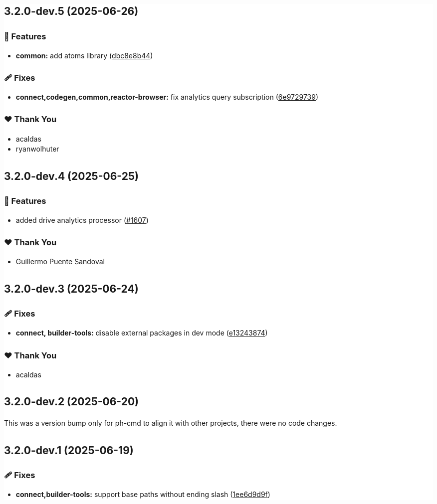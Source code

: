 ## 3.2.0-dev.5 (2025-06-26)

### 🚀 Features

- **common:** add atoms library ([dbc8e8b44](https://github.com/powerhouse-inc/powerhouse/commit/dbc8e8b44))

### 🩹 Fixes

- **connect,codegen,common,reactor-browser:** fix analytics query subscription ([6e9729739](https://github.com/powerhouse-inc/powerhouse/commit/6e9729739))

### ❤️ Thank You

- acaldas
- ryanwolhuter

## 3.2.0-dev.4 (2025-06-25)

### 🚀 Features

- added drive analytics processor ([#1607](https://github.com/powerhouse-inc/powerhouse/pull/1607))

### ❤️ Thank You

- Guillermo Puente Sandoval

## 3.2.0-dev.3 (2025-06-24)

### 🩹 Fixes

- **connect, builder-tools:** disable external packages in dev mode ([e13243874](https://github.com/powerhouse-inc/powerhouse/commit/e13243874))

### ❤️ Thank You

- acaldas

## 3.2.0-dev.2 (2025-06-20)

This was a version bump only for ph-cmd to align it with other projects, there were no code changes.

## 3.2.0-dev.1 (2025-06-19)

### 🩹 Fixes

- **connect,builder-tools:** support base paths without ending slash ([1ee6d9d9f](https://github.com/powerhouse-inc/powerhouse/commit/1ee6d9d9f))
